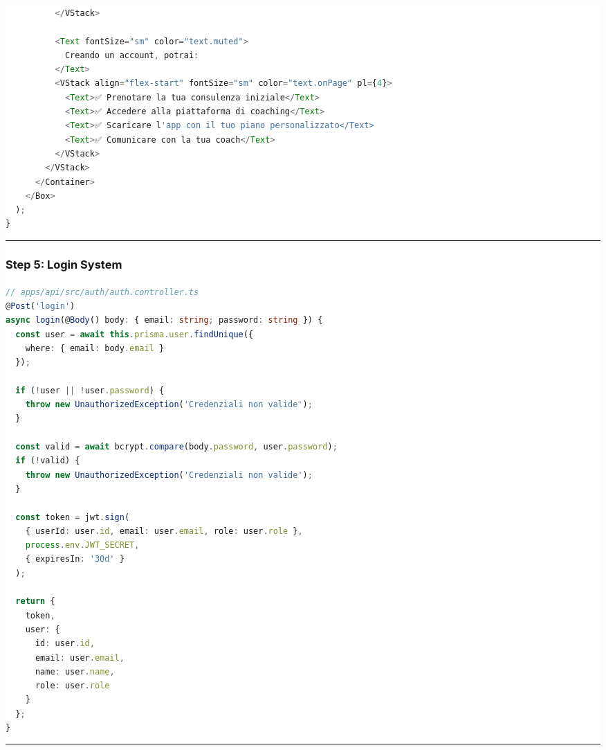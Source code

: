 ```typescript
          </VStack>

          <Text fontSize="sm" color="text.muted">
            Creando un account, potrai:
          </Text>
          <VStack align="flex-start" fontSize="sm" color="text.onPage" pl={4}>
            <Text>✅ Prenotare la tua consulenza iniziale</Text>
            <Text>✅ Accedere alla piattaforma di coaching</Text>
            <Text>✅ Scaricare l'app con il tuo piano personalizzato</Text>
            <Text>✅ Comunicare con la tua coach</Text>
          </VStack>
        </VStack>
      </Container>
    </Box>
  );
}
```

---

### Step 5: Login System

```typescript
// apps/api/src/auth/auth.controller.ts
@Post('login')
async login(@Body() body: { email: string; password: string }) {
  const user = await this.prisma.user.findUnique({
    where: { email: body.email }
  });

  if (!user || !user.password) {
    throw new UnauthorizedException('Credenziali non valide');
  }

  const valid = await bcrypt.compare(body.password, user.password);
  if (!valid) {
    throw new UnauthorizedException('Credenziali non valide');
  }

  const token = jwt.sign(
    { userId: user.id, email: user.email, role: user.role },
    process.env.JWT_SECRET,
    { expiresIn: '30d' }
  );

  return {
    token,
    user: {
      id: user.id,
      email: user.email,
      name: user.name,
      role: user.role
    }
  };
}
```

---
